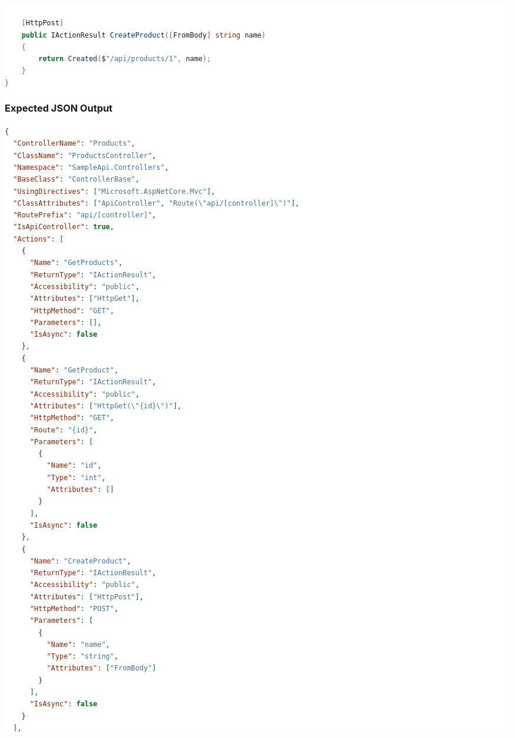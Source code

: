 ```csharp

    [HttpPost]
    public IActionResult CreateProduct([FromBody] string name)
    {
        return Created($"/api/products/1", name);
    }
}
```

### Expected JSON Output

```json
{
  "ControllerName": "Products",
  "ClassName": "ProductsController",
  "Namespace": "SampleApi.Controllers",
  "BaseClass": "ControllerBase",
  "UsingDirectives": ["Microsoft.AspNetCore.Mvc"],
  "ClassAttributes": ["ApiController", "Route(\"api/[controller]\")"],
  "RoutePrefix": "api/[controller]",
  "IsApiController": true,
  "Actions": [
    {
      "Name": "GetProducts",
      "ReturnType": "IActionResult",
      "Accessibility": "public",
      "Attributes": ["HttpGet"],
      "HttpMethod": "GET",
      "Parameters": [],
      "IsAsync": false
    },
    {
      "Name": "GetProduct",
      "ReturnType": "IActionResult",
      "Accessibility": "public",
      "Attributes": ["HttpGet(\"{id}\")"],
      "HttpMethod": "GET",
      "Route": "{id}",
      "Parameters": [
        {
          "Name": "id",
          "Type": "int",
          "Attributes": []
        }
      ],
      "IsAsync": false
    },
    {
      "Name": "CreateProduct",
      "ReturnType": "IActionResult",
      "Accessibility": "public",
      "Attributes": ["HttpPost"],
      "HttpMethod": "POST",
      "Parameters": [
        {
          "Name": "name",
          "Type": "string",
          "Attributes": ["FromBody"]
        }
      ],
      "IsAsync": false
    }
  ],
```